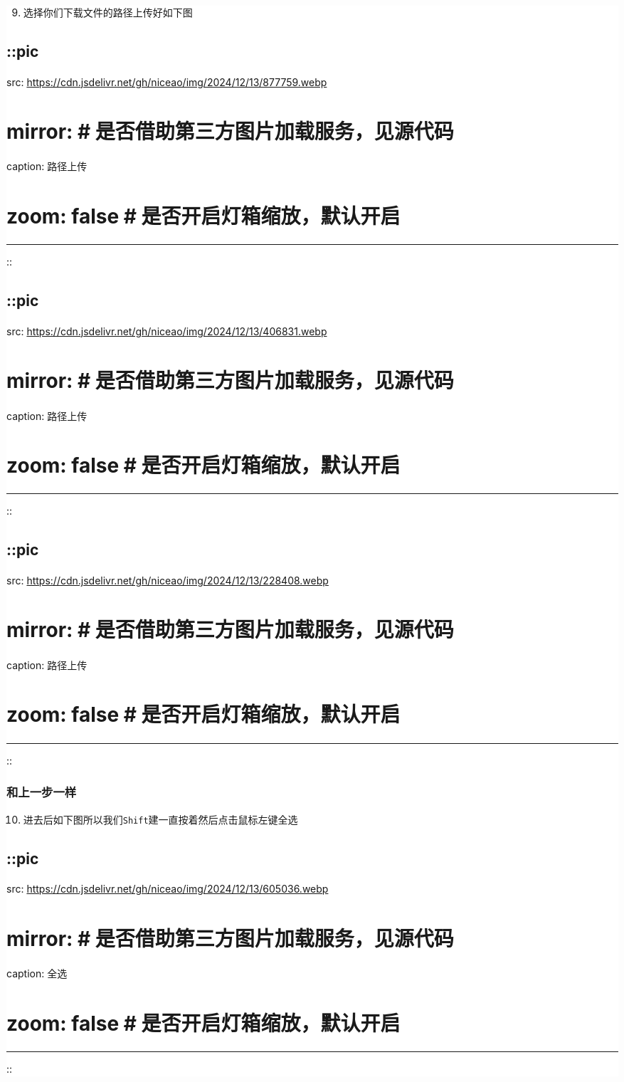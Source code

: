 9. 选择你们下载文件的路径上传好如下图

::pic
---
src: https://cdn.jsdelivr.net/gh/niceao/img/2024/12/13/877759.webp
# mirror: # 是否借助第三方图片加载服务，见源代码
caption: 路径上传
# zoom: false # 是否开启灯箱缩放，默认开启
---
::

::pic
---
src: https://cdn.jsdelivr.net/gh/niceao/img/2024/12/13/406831.webp
# mirror: # 是否借助第三方图片加载服务，见源代码
caption: 路径上传
# zoom: false # 是否开启灯箱缩放，默认开启
---
::

::pic
---
src: https://cdn.jsdelivr.net/gh/niceao/img/2024/12/13/228408.webp
# mirror: # 是否借助第三方图片加载服务，见源代码
caption: 路径上传
# zoom: false # 是否开启灯箱缩放，默认开启
---
::

### 和上一步一样

10. 进去后如下图所以我们`Shift`建一直按着然后点击鼠标左键全选

::pic
---
src: https://cdn.jsdelivr.net/gh/niceao/img/2024/12/13/605036.webp
# mirror: # 是否借助第三方图片加载服务，见源代码
caption: 全选
# zoom: false # 是否开启灯箱缩放，默认开启
---
::
